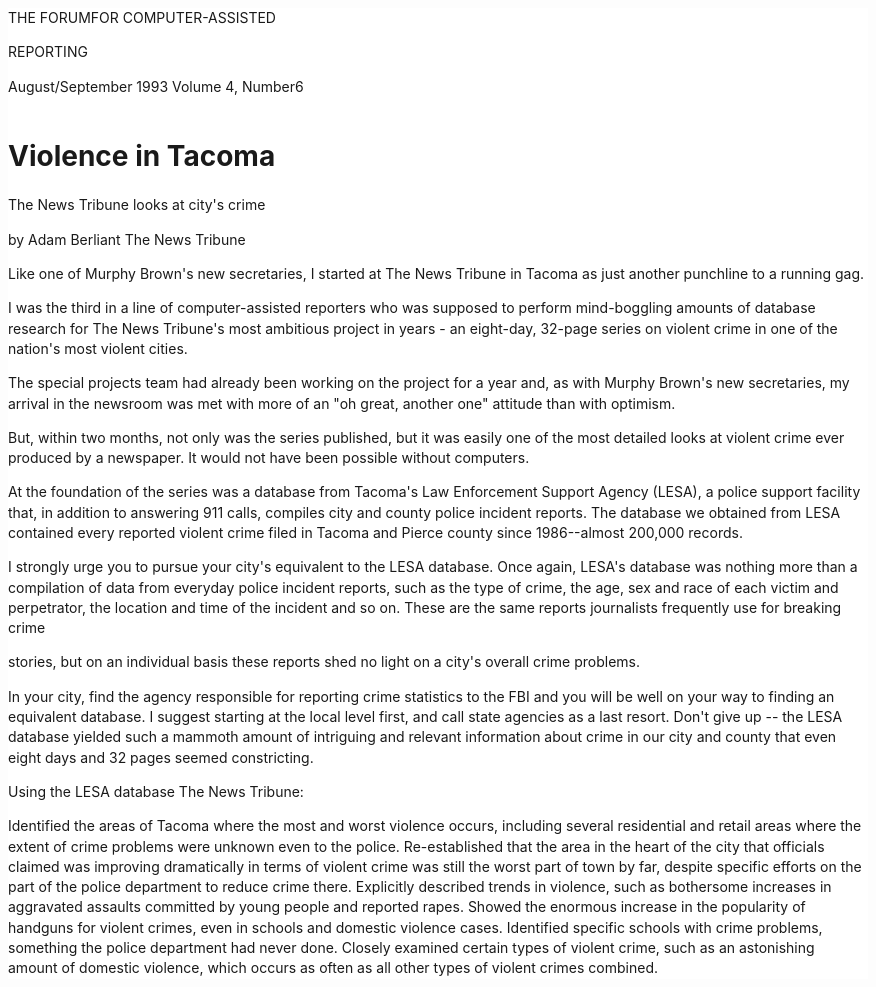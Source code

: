 THE FORUMFOR
 COMPUTER-ASSISTED

REPORTING

August/September 1993
 Volume 4, Number6


# Violence in Tacoma 

The News Tribune looks at city's crime 

by Adam Berliant The News Tribune 

Like one of Murphy Brown's new secretaries, I started at The News Tribune in Tacoma as just another punchline to a running gag. 

I was the third in a line of computer-assisted reporters who was supposed to perform mind-boggling amounts of database research for The News Tribune's most ambitious project in years - an eight-day, 32-page series on violent crime in one of the nation's most violent cities. 

The special projects team had already been working on the project for a year and, as with Murphy Brown's new secretaries, my arrival in the newsroom was met with more of an "oh great, another one" attitude than with optimism. 

But, within two months, not only was the series published, but it was easily one of the most detailed looks at violent crime ever produced by a newspaper. It would not have been possible without computers. 

At the foundation of the series was a database from Tacoma's Law Enforcement Support Agency (LESA), a police support facility that, in addition to answering 911 calls, compiles city and county police incident reports. The database we obtained from LESA contained every reported violent crime filed in Tacoma and Pierce county since 1986--almost 200,000 records. 

I strongly urge you to pursue your city's equivalent to the LESA database. Once again, LESA's database was nothing more than a compilation of data from everyday police incident reports, such as the type of crime, the age, sex and race of each victim and perpetrator, the location and time of the incident and so on. These are the same reports journalists frequently use for breaking crime 

stories, but on an individual basis these reports shed no light on a city's overall crime problems. 

In your city, find the agency responsible for reporting crime statistics to the FBI and you will be well on your way to finding an equivalent database. I suggest starting at the local level first, and call state agencies as a last resort. Don't give up -- the LESA database yielded such a mammoth amount of intriguing and relevant information about crime in our city and county that even eight days and 32 pages seemed constricting. 

Using the LESA database The News Tribune: 

Identified the areas of Tacoma where the most and worst violence occurs, including several residential and retail areas where the extent of crime problems were unknown even to the police. 
Re-established that the area in the heart of the city that officials claimed was improving dramatically in terms of violent crime was still the worst part of town by far, despite specific efforts on the part of the police department to reduce crime there. 
Explicitly described trends in violence, such as bothersome increases in aggravated assaults committed by young people and reported rapes. 
Showed the enormous increase in the popularity of handguns for violent crimes, even in schools and domestic violence cases. 
Identified specific schools with crime problems, something the police department had never done. 
Closely examined certain types of violent crime, such as an astonishing amount of domestic violence, which occurs as often as all other types of violent crimes combined. 
